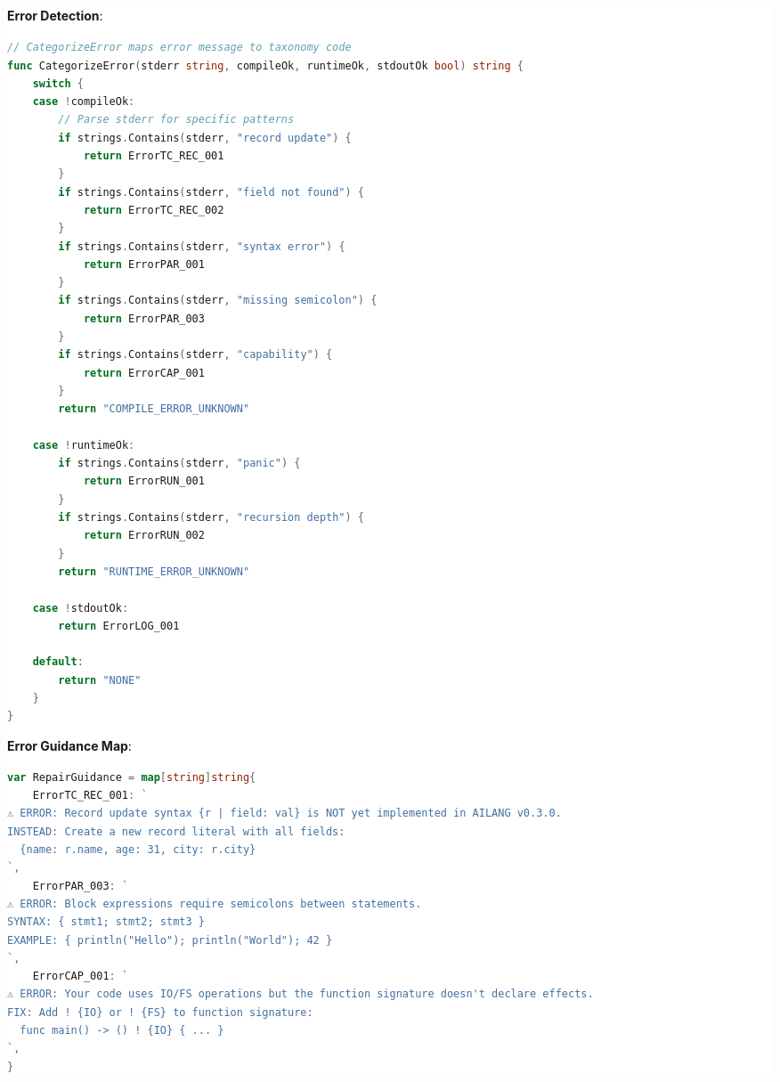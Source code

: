 **Error Detection**:
```go
// CategorizeError maps error message to taxonomy code
func CategorizeError(stderr string, compileOk, runtimeOk, stdoutOk bool) string {
    switch {
    case !compileOk:
        // Parse stderr for specific patterns
        if strings.Contains(stderr, "record update") {
            return ErrorTC_REC_001
        }
        if strings.Contains(stderr, "field not found") {
            return ErrorTC_REC_002
        }
        if strings.Contains(stderr, "syntax error") {
            return ErrorPAR_001
        }
        if strings.Contains(stderr, "missing semicolon") {
            return ErrorPAR_003
        }
        if strings.Contains(stderr, "capability") {
            return ErrorCAP_001
        }
        return "COMPILE_ERROR_UNKNOWN"

    case !runtimeOk:
        if strings.Contains(stderr, "panic") {
            return ErrorRUN_001
        }
        if strings.Contains(stderr, "recursion depth") {
            return ErrorRUN_002
        }
        return "RUNTIME_ERROR_UNKNOWN"

    case !stdoutOk:
        return ErrorLOG_001

    default:
        return "NONE"
    }
}
```

**Error Guidance Map**:
```go
var RepairGuidance = map[string]string{
    ErrorTC_REC_001: `
⚠️ ERROR: Record update syntax {r | field: val} is NOT yet implemented in AILANG v0.3.0.
INSTEAD: Create a new record literal with all fields:
  {name: r.name, age: 31, city: r.city}
`,
    ErrorPAR_003: `
⚠️ ERROR: Block expressions require semicolons between statements.
SYNTAX: { stmt1; stmt2; stmt3 }
EXAMPLE: { println("Hello"); println("World"); 42 }
`,
    ErrorCAP_001: `
⚠️ ERROR: Your code uses IO/FS operations but the function signature doesn't declare effects.
FIX: Add ! {IO} or ! {FS} to function signature:
  func main() -> () ! {IO} { ... }
`,
}
```
